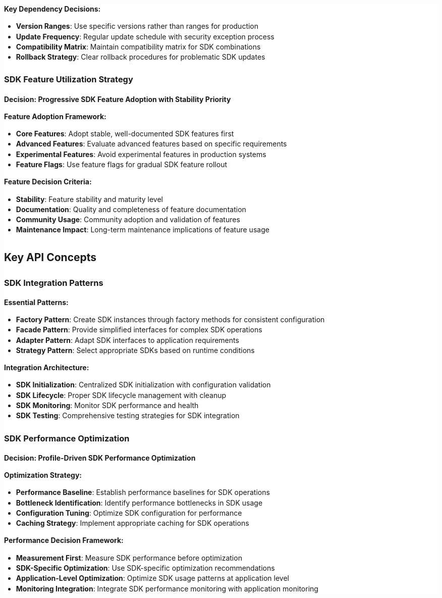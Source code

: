 **Key Dependency Decisions:**
- **Version Ranges**: Use specific versions rather than ranges for production
- **Update Frequency**: Regular update schedule with security exception process
- **Compatibility Matrix**: Maintain compatibility matrix for SDK combinations
- **Rollback Strategy**: Clear rollback procedures for problematic SDK updates

### SDK Feature Utilization Strategy

**Decision: Progressive SDK Feature Adoption with Stability Priority**

**Feature Adoption Framework:**
- **Core Features**: Adopt stable, well-documented SDK features first
- **Advanced Features**: Evaluate advanced features based on specific requirements
- **Experimental Features**: Avoid experimental features in production systems
- **Feature Flags**: Use feature flags for gradual SDK feature rollout

**Feature Decision Criteria:**
- **Stability**: Feature stability and maturity level
- **Documentation**: Quality and completeness of feature documentation
- **Community Usage**: Community adoption and validation of features
- **Maintenance Impact**: Long-term maintenance implications of feature usage

## Key API Concepts

### SDK Integration Patterns

**Essential Patterns:**
- **Factory Pattern**: Create SDK instances through factory methods for consistent configuration
- **Facade Pattern**: Provide simplified interfaces for complex SDK operations
- **Adapter Pattern**: Adapt SDK interfaces to application requirements
- **Strategy Pattern**: Select appropriate SDKs based on runtime conditions

**Integration Architecture:**
- **SDK Initialization**: Centralized SDK initialization with configuration validation
- **SDK Lifecycle**: Proper SDK lifecycle management with cleanup
- **SDK Monitoring**: Monitor SDK performance and health
- **SDK Testing**: Comprehensive testing strategies for SDK integration

### SDK Performance Optimization

**Decision: Profile-Driven SDK Performance Optimization**

**Optimization Strategy:**
- **Performance Baseline**: Establish performance baselines for SDK operations
- **Bottleneck Identification**: Identify performance bottlenecks in SDK usage
- **Configuration Tuning**: Optimize SDK configuration for performance
- **Caching Strategy**: Implement appropriate caching for SDK operations

**Performance Decision Framework:**
- **Measurement First**: Measure SDK performance before optimization
- **SDK-Specific Optimization**: Use SDK-specific optimization recommendations
- **Application-Level Optimization**: Optimize SDK usage patterns at application level
- **Monitoring Integration**: Integrate SDK performance monitoring with application monitoring
